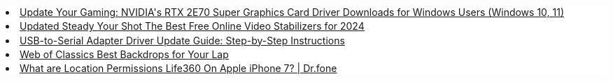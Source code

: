 <li><a href="https://driver-download.techidaily.com/update-your-gaming-nvidias-rtx-2e70-super-graphics-card-driver-downloads-for-windows-users-windows-10-11/"><u>Update Your Gaming: NVIDIA's RTX 2E70 Super Graphics Card Driver Downloads for Windows Users (Windows 10, 11)</u></a></li>
<li><a href="https://smart-video-creator.techidaily.com/updated-steady-your-shot-the-best-free-online-video-stabilizers-for-2024/"><u>Updated Steady Your Shot The Best Free Online Video Stabilizers for 2024</u></a></li>
<li><a href="https://driver-download.techidaily.com/usb-to-serial-adapter-driver-update-guide-step-by-step-instructions/"><u>USB-to-Serial Adapter Driver Update Guide: Step-by-Step Instructions</u></a></li>
<li><a href="https://extra-lessons.techidaily.com/web-of-classics-best-backdrops-for-your-lap/"><u>Web of Classics  Best Backdrops for Your Lap</u></a></li>
<li><a href="https://fake-location.techidaily.com/what-are-location-permissions-life360-on-apple-iphone-7-drfone-by-drfone-virtual-ios/"><u>What are Location Permissions Life360 On Apple iPhone 7? | Dr.fone</u></a></li>
</ul></div>
